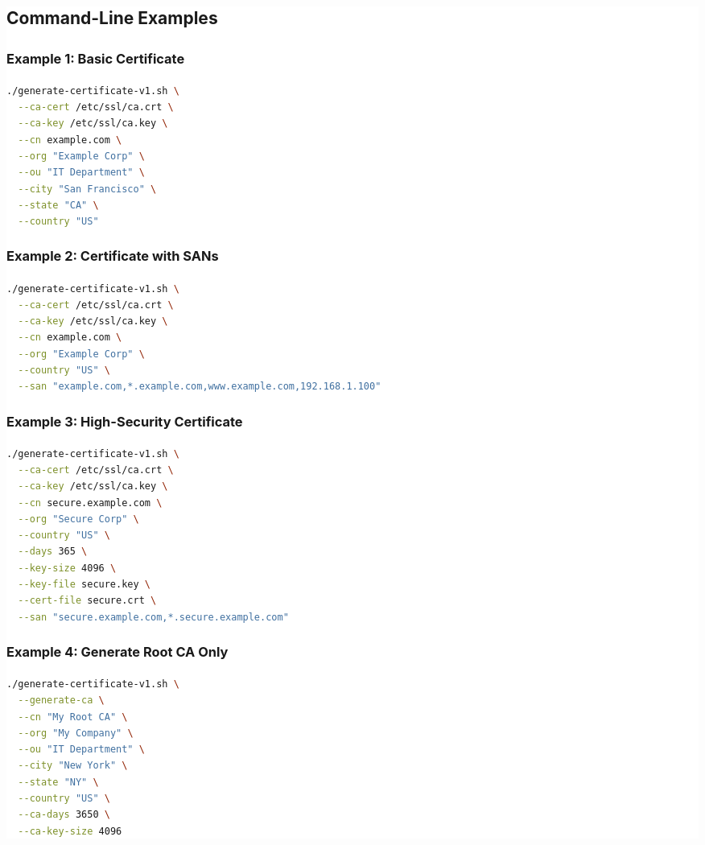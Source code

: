 ## Command-Line Examples

### Example 1: Basic Certificate
```bash
./generate-certificate-v1.sh \
  --ca-cert /etc/ssl/ca.crt \
  --ca-key /etc/ssl/ca.key \
  --cn example.com \
  --org "Example Corp" \
  --ou "IT Department" \
  --city "San Francisco" \
  --state "CA" \
  --country "US"
```

### Example 2: Certificate with SANs
```bash
./generate-certificate-v1.sh \
  --ca-cert /etc/ssl/ca.crt \
  --ca-key /etc/ssl/ca.key \
  --cn example.com \
  --org "Example Corp" \
  --country "US" \
  --san "example.com,*.example.com,www.example.com,192.168.1.100"
```

### Example 3: High-Security Certificate
```bash
./generate-certificate-v1.sh \
  --ca-cert /etc/ssl/ca.crt \
  --ca-key /etc/ssl/ca.key \
  --cn secure.example.com \
  --org "Secure Corp" \
  --country "US" \
  --days 365 \
  --key-size 4096 \
  --key-file secure.key \
  --cert-file secure.crt \
  --san "secure.example.com,*.secure.example.com"
```

### Example 4: Generate Root CA Only
```bash
./generate-certificate-v1.sh \
  --generate-ca \
  --cn "My Root CA" \
  --org "My Company" \
  --ou "IT Department" \
  --city "New York" \
  --state "NY" \
  --country "US" \
  --ca-days 3650 \
  --ca-key-size 4096
```
